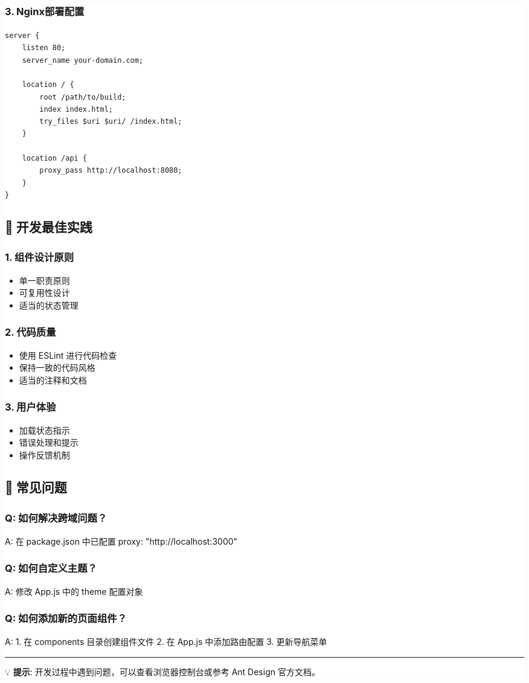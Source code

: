 ### 3. Nginx部署配置
```nginx
server {
    listen 80;
    server_name your-domain.com;
    
    location / {
        root /path/to/build;
        index index.html;
        try_files $uri $uri/ /index.html;
    }
    
    location /api {
        proxy_pass http://localhost:8080;
    }
}
```

## 🎯 开发最佳实践

### 1. 组件设计原则
- 单一职责原则
- 可复用性设计
- 适当的状态管理

### 2. 代码质量
- 使用 ESLint 进行代码检查
- 保持一致的代码风格
- 适当的注释和文档

### 3. 用户体验
- 加载状态指示
- 错误处理和提示
- 操作反馈机制

## 🔧 常见问题

### Q: 如何解决跨域问题？
A: 在 package.json 中已配置 proxy: "http://localhost:3000"

### Q: 如何自定义主题？
A: 修改 App.js 中的 theme 配置对象

### Q: 如何添加新的页面组件？
A: 1. 在 components 目录创建组件文件
   2. 在 App.js 中添加路由配置
   3. 更新导航菜单

---

💡 **提示**: 开发过程中遇到问题，可以查看浏览器控制台或参考 Ant Design 官方文档。 